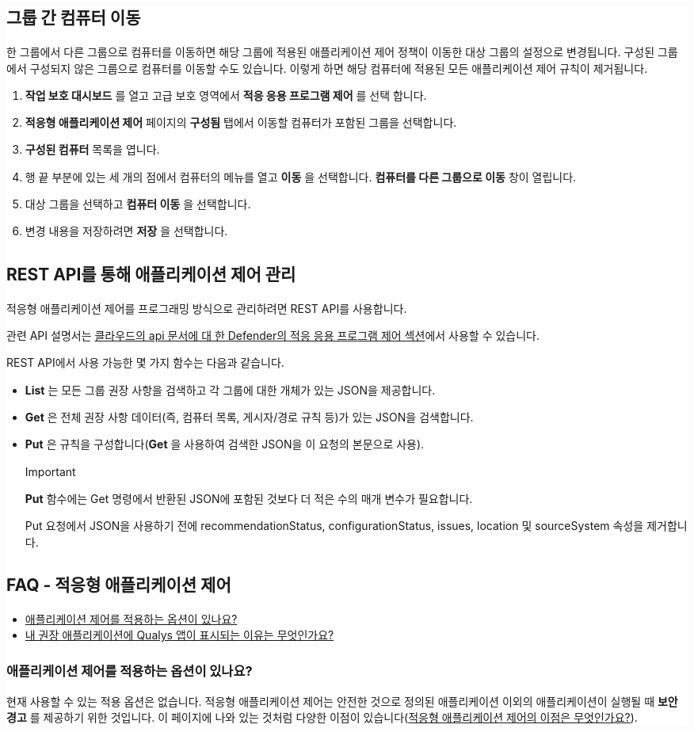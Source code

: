 
## <a name="move-a-machine-from-one-group-to-another"></a>그룹 간 컴퓨터 이동

한 그룹에서 다른 그룹으로 컴퓨터를 이동하면 해당 그룹에 적용된 애플리케이션 제어 정책이 이동한 대상 그룹의 설정으로 변경됩니다. 구성된 그룹에서 구성되지 않은 그룹으로 컴퓨터를 이동할 수도 있습니다. 이렇게 하면 해당 컴퓨터에 적용된 모든 애플리케이션 제어 규칙이 제거됩니다.

1. **작업 보호 대시보드** 를 열고 고급 보호 영역에서 **적응 응용 프로그램 제어** 를 선택 합니다.

1. **적응형 애플리케이션 제어** 페이지의 **구성됨** 탭에서 이동할 컴퓨터가 포함된 그룹을 선택합니다.

1. **구성된 컴퓨터** 목록을 엽니다.

1. 행 끝 부분에 있는 세 개의 점에서 컴퓨터의 메뉴를 열고 **이동** 을 선택합니다. **컴퓨터를 다른 그룹으로 이동** 창이 열립니다.

1. 대상 그룹을 선택하고 **컴퓨터 이동** 을 선택합니다.

1. 변경 내용을 저장하려면 **저장** 을 선택합니다.





## <a name="manage-application-controls-via-the-rest-api"></a>REST API를 통해 애플리케이션 제어 관리 

적응형 애플리케이션 제어를 프로그래밍 방식으로 관리하려면 REST API를 사용합니다. 

관련 API 설명서는 [클라우드의 api 문서에 대 한 Defender의 적응 응용 프로그램 제어 섹션](/rest/api/securitycenter/adaptiveapplicationcontrols)에서 사용할 수 있습니다.

REST API에서 사용 가능한 몇 가지 함수는 다음과 같습니다.

* **List** 는 모든 그룹 권장 사항을 검색하고 각 그룹에 대한 개체가 있는 JSON을 제공합니다.

* **Get** 은 전체 권장 사항 데이터(즉, 컴퓨터 목록, 게시자/경로 규칙 등)가 있는 JSON을 검색합니다.

* **Put** 은 규칙을 구성합니다(**Get** 을 사용하여 검색한 JSON을 이 요청의 본문으로 사용).
 
   > [!IMPORTANT]
   > **Put** 함수에는 Get 명령에서 반환된 JSON에 포함된 것보다 더 적은 수의 매개 변수가 필요합니다.
   >
   > Put 요청에서 JSON을 사용하기 전에 recommendationStatus, configurationStatus, issues, location 및 sourceSystem 속성을 제거합니다.


## <a name="faq---adaptive-application-controls"></a>FAQ - 적응형 애플리케이션 제어

- [애플리케이션 제어를 적용하는 옵션이 있나요?](#are-there-any-options-to-enforce-the-application-controls)
- [내 권장 애플리케이션에 Qualys 앱이 표시되는 이유는 무엇인가요?](#why-do-i-see-a-qualys-app-in-my-recommended-applications)

### <a name="are-there-any-options-to-enforce-the-application-controls"></a>애플리케이션 제어를 적용하는 옵션이 있나요?
현재 사용할 수 있는 적용 옵션은 없습니다. 적응형 애플리케이션 제어는 안전한 것으로 정의된 애플리케이션 이외의 애플리케이션이 실행될 때 **보안 경고** 를 제공하기 위한 것입니다. 이 페이지에 나와 있는 것처럼 다양한 이점이 있습니다([적응형 애플리케이션 제어의 이점은 무엇인가요?](#what-are-the-benefits-of-adaptive-application-controls)).
